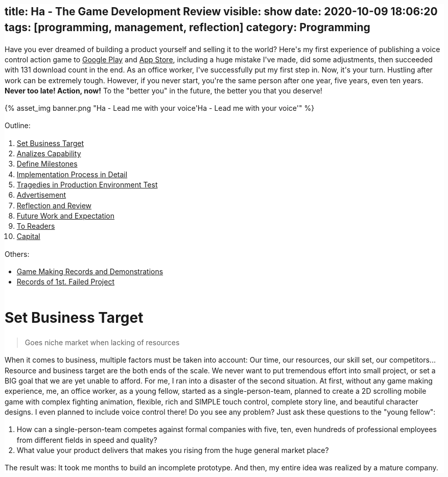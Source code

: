title: Ha - The Game Development Review
visible: show
date: 2020-10-09 18:06:20
tags: [programming, management, reflection]
category: Programming
---
Have you ever dreamed of building a product yourself and selling it to the world? Here's my first experience of publishing a voice control action game to [Google Play](https://play.google.com/store/apps/details?id=com.TzuChaoWang.Ha) and [App Store](https://apps.apple.com/tw/app/ha/id1534485753), including a huge mistake I've made, did some adjustments, then succeeded with 131 download count in the end.
As an office worker, I've successfully put my first step in. Now, it's your turn. Hustling after work can be extremely tough. However, if you never start, you're the same person after one year, five years, even ten years. **Never too late! Action, now!** To the "better you" in the future, the better you that you deserve!

{% asset_img banner.png "Ha - Lead me with your voice'Ha - Lead me with your voice'" %}

Outline:
1. [Set Business Target](#Set-Business-Target)
2. [Analizes Capability](#Analizes-Capability)
3. [Define Milestones](#Define-Milestones)
4. [Implementation Process in Detail](#Implementation-Process-in-Detail)
5. [Tragedies in Production Environment Test](#Tragedies-in-Production-Environment-Test)
6. [Advertisement](#Advertisement)
7. [Reflection and Review](#Reflection-and-Review)
8. [Future Work and Expectation](#Future-Work-and-Expectation)
9. [To Readers](#To-Readers)
10. [Capital](#Capital)

Others:
- [Game Making Records and Demonstrations](#Game-Making-Records-and-Demonstrations)
- [Records of 1st. Failed Project](#Records-of-1st-Failed-Project)

# Set Business Target

> Goes niche market when lacking of resources

When it comes to business, multiple factors must be taken into account: Our time, our resources, our skill set, our competitors... Resource and business target are the both ends of the scale. We never want to put tremendous effort into small project, or set a BIG goal that we are yet unable to afford. For me, I ran into a disaster of the second situation.
At first, without any game making experience, me, an office worker, as a young fellow, started as a single-person-team, planned to create a 2D scrolling mobile game with complex fighting animation, flexible, rich and SIMPLE touch control, complete story line, and beautiful character designs. I even planned to include voice control there! Do you see any problem? Just ask these questions to the "young fellow":
1. How can a single-person-team competes against formal companies with five, ten, even hundreds of professional employees from different fields in speed and quality?
2. What value your product delivers that makes you rising from the huge general market place?

The result was: It took me months to build an incomplete prototype. And then, my entire idea was realized by a mature company.

